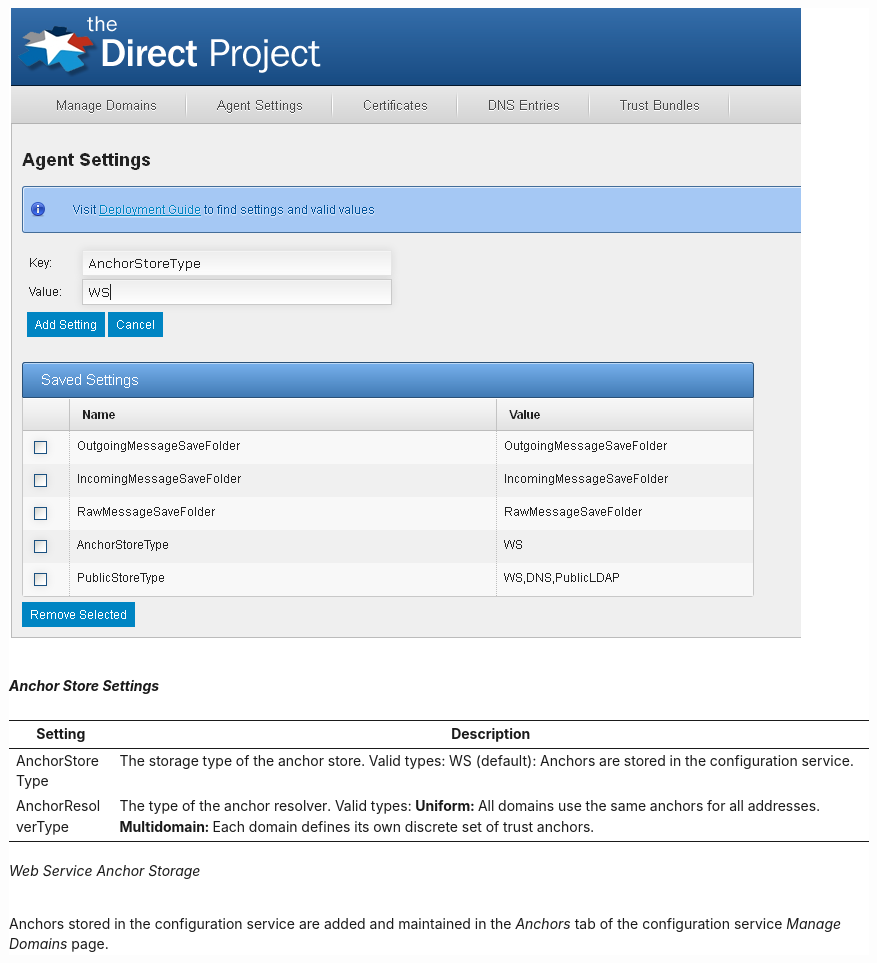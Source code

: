 ![WSConfigAddSetting](assets/WSConfigAddSetting.png)

##### Anchor Store Settings

| Setting | Description |
| --- | --- |
| AnchorStoreType | The storage type of the anchor store. Valid types: WS (default): Anchors are stored in the configuration service. |
| AnchorResolverType | The type of the anchor resolver. Valid types: **Uniform:** All domains use the same anchors for all addresses. **Multidomain:** Each domain defines its own discrete set of trust anchors. |

###### Web Service Anchor Storage

Anchors stored in the configuration service are added and maintained in the *Anchors* tab of the configuration service *Manage Domains* page.
